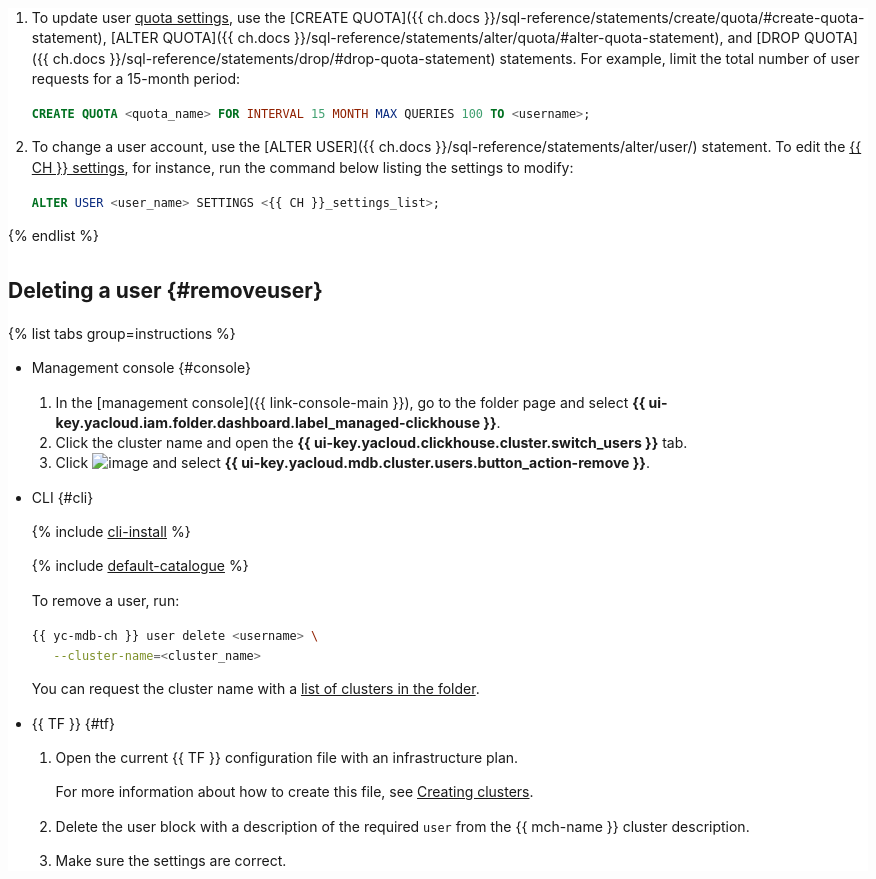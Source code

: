    1. To update user [quota settings](../concepts/settings-list.md#quota-settings), use the [CREATE QUOTA]({{ ch.docs }}/sql-reference/statements/create/quota/#create-quota-statement), [ALTER QUOTA]({{ ch.docs }}/sql-reference/statements/alter/quota/#alter-quota-statement), and [DROP QUOTA]({{ ch.docs }}/sql-reference/statements/drop/#drop-quota-statement) statements. For example, limit the total number of user requests for a 15-month period:

      ```sql
      CREATE QUOTA <quota_name> FOR INTERVAL 15 MONTH MAX QUERIES 100 TO <username>;
      ```

   1. To change a user account, use the [ALTER USER]({{ ch.docs }}/sql-reference/statements/alter/user/) statement. To edit the [{{ CH }} settings](../concepts/settings-list.md#dbms-user-settings), for instance, run the command below listing the settings to modify:

      ```sql
      ALTER USER <user_name> SETTINGS <{{ CH }}_settings_list>;
      ```

{% endlist %}

## Deleting a user {#removeuser}

{% list tabs group=instructions %}

- Management console {#console}

   1. In the [management console]({{ link-console-main }}), go to the folder page and select **{{ ui-key.yacloud.iam.folder.dashboard.label_managed-clickhouse }}**.
   1. Click the cluster name and open the **{{ ui-key.yacloud.clickhouse.cluster.switch_users }}** tab.
   1. Click ![image](../../_assets/console-icons/ellipsis.svg) and select **{{ ui-key.yacloud.mdb.cluster.users.button_action-remove }}**.

- CLI {#cli}

   {% include [cli-install](../../_includes/cli-install.md) %}

   {% include [default-catalogue](../../_includes/default-catalogue.md) %}

   To remove a user, run:

   ```bash
   {{ yc-mdb-ch }} user delete <username> \
      --cluster-name=<cluster_name>
   ```

   You can request the cluster name with a [list of clusters in the folder](cluster-list.md#list-clusters).

- {{ TF }} {#tf}

   1. Open the current {{ TF }} configuration file with an infrastructure plan.

      For more information about how to create this file, see [Creating clusters](cluster-create.md).

   1. Delete the user block with a description of the required `user` from the {{ mch-name }} cluster description.

   1. Make sure the settings are correct.
